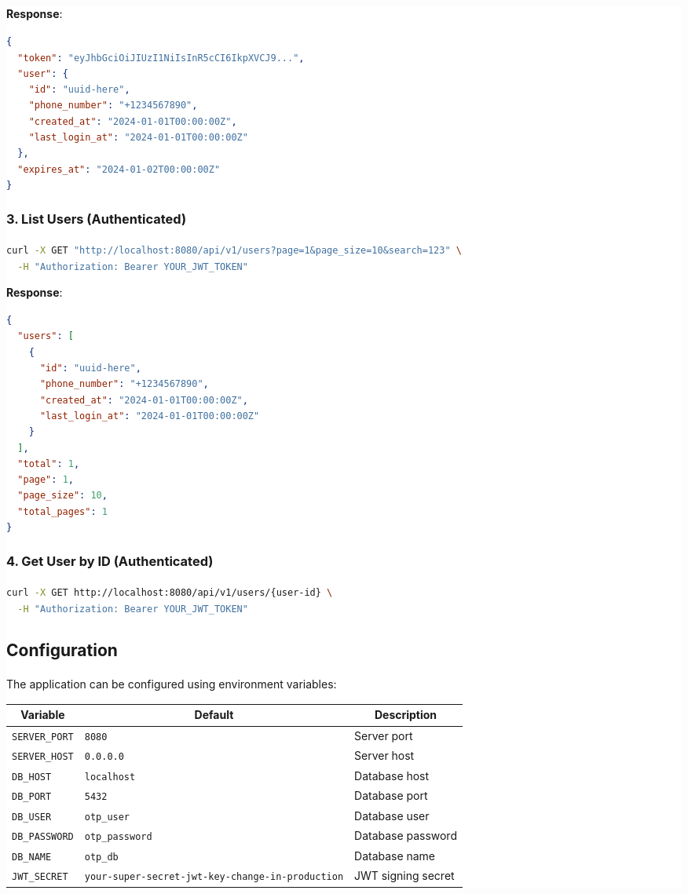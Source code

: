 **Response**:
```json
{
  "token": "eyJhbGciOiJIUzI1NiIsInR5cCI6IkpXVCJ9...",
  "user": {
    "id": "uuid-here",
    "phone_number": "+1234567890",
    "created_at": "2024-01-01T00:00:00Z",
    "last_login_at": "2024-01-01T00:00:00Z"
  },
  "expires_at": "2024-01-02T00:00:00Z"
}
```

### 3. List Users (Authenticated)

```bash
curl -X GET "http://localhost:8080/api/v1/users?page=1&page_size=10&search=123" \
  -H "Authorization: Bearer YOUR_JWT_TOKEN"
```

**Response**:
```json
{
  "users": [
    {
      "id": "uuid-here",
      "phone_number": "+1234567890",
      "created_at": "2024-01-01T00:00:00Z",
      "last_login_at": "2024-01-01T00:00:00Z"
    }
  ],
  "total": 1,
  "page": 1,
  "page_size": 10,
  "total_pages": 1
}
```

### 4. Get User by ID (Authenticated)

```bash
curl -X GET http://localhost:8080/api/v1/users/{user-id} \
  -H "Authorization: Bearer YOUR_JWT_TOKEN"
```

## Configuration

The application can be configured using environment variables:

| Variable | Default | Description |
|----------|---------|-------------|
| `SERVER_PORT` | `8080` | Server port |
| `SERVER_HOST` | `0.0.0.0` | Server host |
| `DB_HOST` | `localhost` | Database host |
| `DB_PORT` | `5432` | Database port |
| `DB_USER` | `otp_user` | Database user |
| `DB_PASSWORD` | `otp_password` | Database password |
| `DB_NAME` | `otp_db` | Database name |
| `JWT_SECRET` | `your-super-secret-jwt-key-change-in-production` | JWT signing secret |